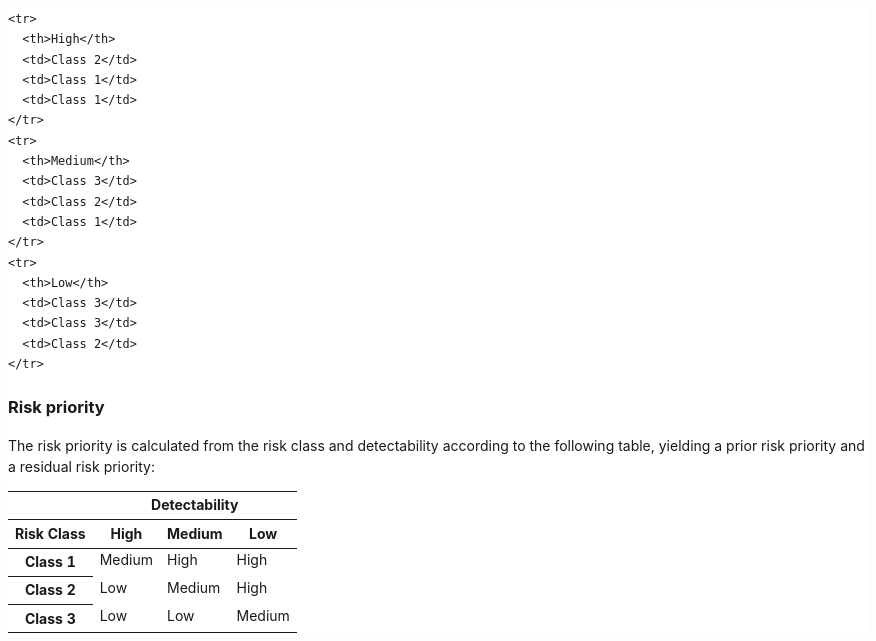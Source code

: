     <tr>
      <th>High</th>
      <td>Class 2</td>
      <td>Class 1</td>
      <td>Class 1</td>
    </tr>
    <tr>
      <th>Medium</th>
      <td>Class 3</td>
      <td>Class 2</td>
      <td>Class 1</td>
    </tr>
    <tr>
      <th>Low</th>
      <td>Class 3</td>
      <td>Class 3</td>
      <td>Class 2</td>
    </tr>
  </tbody>
</table>


### Risk priority

The risk priority is calculated from the risk class and detectability according to the following table, yielding a prior risk priority and a residual risk priority:

<table>
  <thead>
    <tr>
      <th></th>
      <th colspan="3" style="text-align: center">Detectability</th>
    </tr>
    <tr>
      <th>Risk Class</th>
      <th>High</th>
      <th>Medium</th>
      <th>Low</th>
    </tr>
  </thead>
  <tbody>
    <tr>
      <th>Class 1</th>
      <td>Medium</td>
      <td>High</td>
      <td>High</td>
    </tr>
    <tr>
      <th>Class 2</th>
      <td>Low</td>
      <td>Medium</td>
      <td>High</td>
    </tr>
    <tr>
      <th>Class 3</th>
      <td>Low</td>
      <td>Low</td>
      <td>Medium</td>
    </tr>
  </tbody>
</table>
